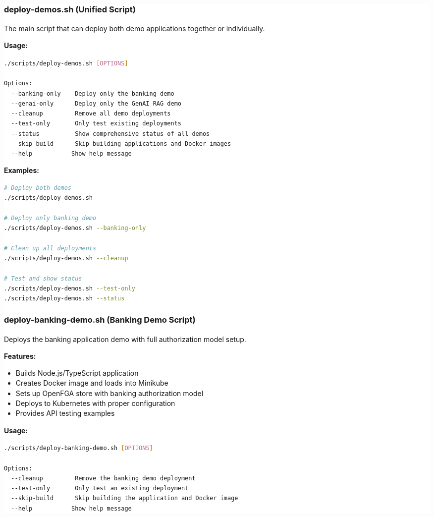### deploy-demos.sh (Unified Script)

The main script that can deploy both demo applications together or individually.

**Usage:**
```bash
./scripts/deploy-demos.sh [OPTIONS]

Options:
  --banking-only    Deploy only the banking demo
  --genai-only      Deploy only the GenAI RAG demo
  --cleanup         Remove all demo deployments
  --test-only       Only test existing deployments
  --status          Show comprehensive status of all demos
  --skip-build      Skip building applications and Docker images
  --help           Show help message
```

**Examples:**
```bash
# Deploy both demos
./scripts/deploy-demos.sh

# Deploy only banking demo
./scripts/deploy-demos.sh --banking-only

# Clean up all deployments
./scripts/deploy-demos.sh --cleanup

# Test and show status
./scripts/deploy-demos.sh --test-only
./scripts/deploy-demos.sh --status
```

### deploy-banking-demo.sh (Banking Demo Script)

Deploys the banking application demo with full authorization model setup.

**Features:**
- Builds Node.js/TypeScript application
- Creates Docker image and loads into Minikube
- Sets up OpenFGA store with banking authorization model
- Deploys to Kubernetes with proper configuration
- Provides API testing examples

**Usage:**
```bash
./scripts/deploy-banking-demo.sh [OPTIONS]

Options:
  --cleanup         Remove the banking demo deployment
  --test-only       Only test an existing deployment
  --skip-build      Skip building the application and Docker image
  --help           Show help message
```
